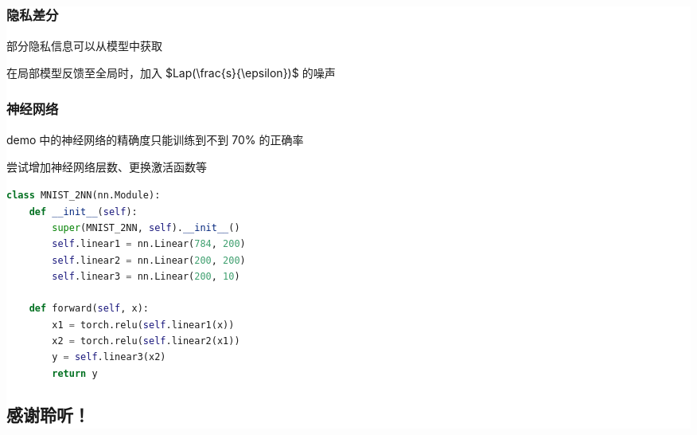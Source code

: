 

### 隐私差分

部分隐私信息可以从模型中获取

在局部模型反馈至全局时，加入 $Lap(\frac{s}{\epsilon})$ 的噪声



### 神经网络

demo 中的神经网络的精确度只能训练到不到 $70\%$ 的正确率

尝试增加神经网络层数、更换激活函数等

```py
class MNIST_2NN(nn.Module):
    def __init__(self):
        super(MNIST_2NN, self).__init__()
        self.linear1 = nn.Linear(784, 200)
        self.linear2 = nn.Linear(200, 200)
        self.linear3 = nn.Linear(200, 10)

    def forward(self, x):
        x1 = torch.relu(self.linear1(x))
        x2 = torch.relu(self.linear2(x1))
        y = self.linear3(x2)
        return y
```



## 感谢聆听！
